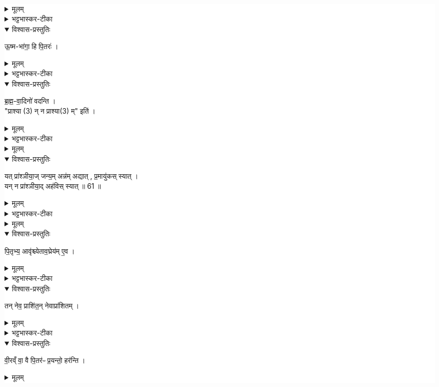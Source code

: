 <details><summary>मूलम्</summary></details>

<details><summary>भट्टभास्कर-टीका</summary></details>

<details open><summary>विश्वास-प्रस्तुतिः</summary>

ऊ॒ष्म-भा॑गा॒ हि पि॒तरः॑ ।  
</details>

<details><summary>मूलम्</summary></details>

<details><summary>भट्टभास्कर-टीका</summary></details>

<details open><summary>विश्वास-प्रस्तुतिः</summary>

ब्र॒ह्म॒-वा॒दिनो॑ वदन्ति ।  
"प्राश्या (3) न् न प्राश्या(3) म्"  इति॑ ।  
</details>

<details><summary>मूलम्</summary></details>

<details><summary>भट्टभास्कर-टीका</summary></details>


<details><summary>मूलम्</summary></details>

<details open><summary>विश्वास-प्रस्तुतिः</summary>

यत् प्रा॑श्ञीया॒ज् जन्य॒म् अन्न॑म् अद्यात् , प्र॒मायु॑कस् स्यात् ।  
यन् न प्रा॑श्ञीया॒द् अह॑विस् स्यात् ॥ 61 ॥
</details>

<details><summary>मूलम्</summary></details>

<details><summary>भट्टभास्कर-टीका</summary></details>


<details><summary>मूलम्</summary></details>

<details open><summary>विश्वास-प्रस्तुतिः</summary>

पि॒तृभ्य॒ आवृ॑श्च्येताव॒घ्रेय॑म् ए॒व ।  
</details>

<details><summary>मूलम्</summary></details>

<details><summary>भट्टभास्कर-टीका</summary></details>

<details open><summary>विश्वास-प्रस्तुतिः</summary>

तन् नेव॒ प्राशि॑त॒न् नेवाप्रा॑शितम् ।  
</details>

<details><summary>मूलम्</summary></details>

<details><summary>भट्टभास्कर-टीका</summary></details>

<details open><summary>विश्वास-प्रस्तुतिः</summary>

वी॒रव्ँ वा॒ वै पि॒तर॑ᳶ प्र॒यन्तो॒ हर॑न्ति ।  
</details>

<details><summary>मूलम्</summary></details>
